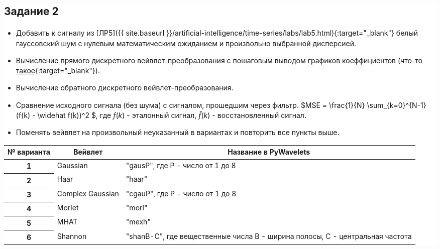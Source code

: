 
## Задание 2

* Добавить к сигналу из [ЛР5]({{ site.baseurl }}/artificial-intelligence/time-series/labs/lab5.html){:target="_blank"} белый гауссовский шум с нулевым математическим ожиданием и произвольно выбранной дисперсией.
* Вычисление прямого дискретного вейвлет-преобразования с пошаговым выводом графиков коеффициентов (что-то [такое](https://www.wolfram.com/mathematica/new-in-8/wavelet-analysis/HTMLImages.ru/lifting-wavelet-transform-(lwt)/O_10.png){:target="_blank"}).
* Вычисление обратного дискретного вейвлет-преобразования.
* Сравнение исходного сигнала (без шума) с сигналом, прошедшим через фильтр. $MSE = \frac{1}{N} \sum_{k=0}^{N-1} (f(k) - \widehat f(k))^2 $, где $f(k)$ - эталонный сигнал, $\widehat f(k)$ - восстановленный сигнал.

* Поменять вейвлет на произвольный неуказанный в вариантах и повторить все пункты выше.



<div class="table-responsive">
<table class="table table-hover border-primary">
   <thead>
     <tr class="table-dark">
       <th scope="col">№ варианта</th>
       <th scope="col">Вейвлет</th>
       <th scope="col">Название в PyWavelets</th>
     </tr>
   </thead>
   <tbody>
     <tr>
       <th scope="row">1</th>
       <td>Gaussian</td>
       <td>"gausP", где P - число от 1 до 8</td>
     </tr>
     <tr>
       <th scope="row">2</th>
       <td>Haar</td>
       <td>"haar"</td>
     </tr>
     <tr>
       <th scope="row">3</th>
       <td>Complex Gaussian</td>
       <td>"cgauP", где P - число от 1 до 8</td>
     </tr>
     <tr>
       <th scope="row">4</th>
       <td>Morlet</td>
       <td>"morl"</td>
     </tr>
     <tr>
       <th scope="row">5</th>
       <td>MHAT</td>
       <td>"mexh"</td>
     </tr>
     <tr>
       <th scope="row">6</th>
       <td>Shannon</td>
       <td>"shanB-C", где вещественные числа B - ширина полосы, C - центральная частота</td>
     </tr>
    </tbody>
</table>
</div>
